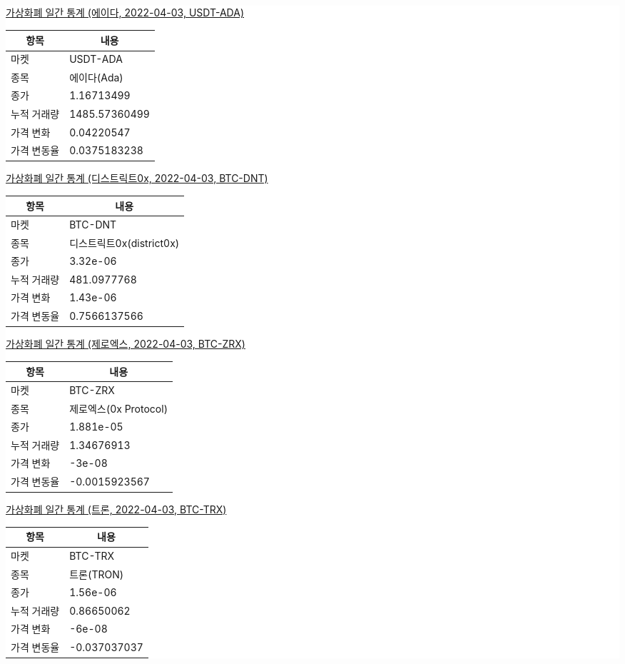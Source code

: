 
[가상화폐 일간 통계 (에이다, 2022-04-03, USDT-ADA)](USDT-ADA-daily-candle-10days.html)

|항목|내용|
|--|--|
|마켓|USDT-ADA|
|종목|에이다(Ada)|
|종가|1.16713499|
|누적 거래량|1485.57360499|
|가격 변화|0.04220547|
|가격 변동율|0.0375183238|


[가상화폐 일간 통계 (디스트릭트0x, 2022-04-03, BTC-DNT)](BTC-DNT-daily-candle-10days.html)

|항목|내용|
|--|--|
|마켓|BTC-DNT|
|종목|디스트릭트0x(district0x)|
|종가|3.32e-06|
|누적 거래량|481.0977768|
|가격 변화|1.43e-06|
|가격 변동율|0.7566137566|


[가상화폐 일간 통계 (제로엑스, 2022-04-03, BTC-ZRX)](BTC-ZRX-daily-candle-10days.html)

|항목|내용|
|--|--|
|마켓|BTC-ZRX|
|종목|제로엑스(0x Protocol)|
|종가|1.881e-05|
|누적 거래량|1.34676913|
|가격 변화|-3e-08|
|가격 변동율|-0.0015923567|


[가상화폐 일간 통계 (트론, 2022-04-03, BTC-TRX)](BTC-TRX-daily-candle-10days.html)

|항목|내용|
|--|--|
|마켓|BTC-TRX|
|종목|트론(TRON)|
|종가|1.56e-06|
|누적 거래량|0.86650062|
|가격 변화|-6e-08|
|가격 변동율|-0.037037037|
